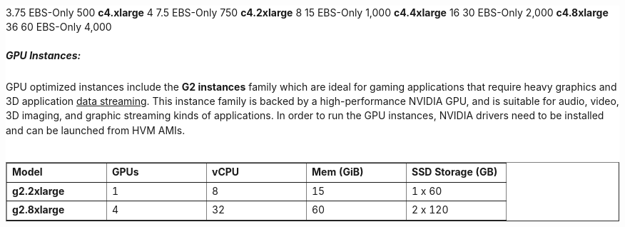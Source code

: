 <td width="125">3.75</td>
<td width="125">EBS-Only</td>
<td>500</td>
</tr>
<tr>
<td width="125"><strong>c4.xlarge</strong></td>
<td width="125">4</td>
<td width="125">7.5</td>
<td width="125">EBS-Only</td>
<td>750</td>
</tr>
<tr>
<td width="125"><strong>c4.2xlarge</strong></td>
<td width="125">8</td>
<td width="125">15</td>
<td width="125">EBS-Only</td>
<td>1,000</td>
</tr>
<tr>
<td width="125"><strong>c4.4xlarge</strong></td>
<td width="125">16</td>
<td width="125">30</td>
<td width="125">EBS-Only</td>
<td>2,000</td>
</tr>
<tr>
<td width="125"><strong>c4.8xlarge</strong></td>
<td width="125">36</td>
<td width="125">60</td>
<td width="125">EBS-Only</td>
<td>4,000</td>
</tr>
</tbody>
</table>
<h5>GPU Instances:</h5>
GPU optimized instances include the <strong>G2 instances</strong> family which are ideal for gaming applications that require heavy graphics and 3D application <a href="https://www.bluepiit.com/blog/decoding-the-use-cases-of-aws-kinesis-streams/">data streaming</a>. This instance family is backed by a high-performance NVIDIA GPU, and is suitable for audio, video, 3D imaging, and graphic streaming kinds of applications. In order to run the GPU instances, NVIDIA drivers need to be installed and can be launched from HVM AMIs.
<br><br />
<table class="aligncenter"  border="1" width="100%">
<tbody>
<tr>
<td width="125"><strong>Model</strong></td>
<td width="125"><strong>GPUs</strong></td>
<td width="125"><strong>vCPU</strong></td>
<td width="125"><strong>Mem (GiB)</strong></td>
<td width="125"><strong>SSD Storage (GB)</strong></td>
</tr>
<tr>
<td><strong>g2.2xlarge</strong></td>
<td>1</td>
<td>8</td>
<td>15</td>
<td>1 x 60</td>
</tr>
<tr>
<td><strong>g2.8xlarge</strong></td>
<td>4</td>
<td>32</td>
<td>60</td>
<td>2 x 120</td>